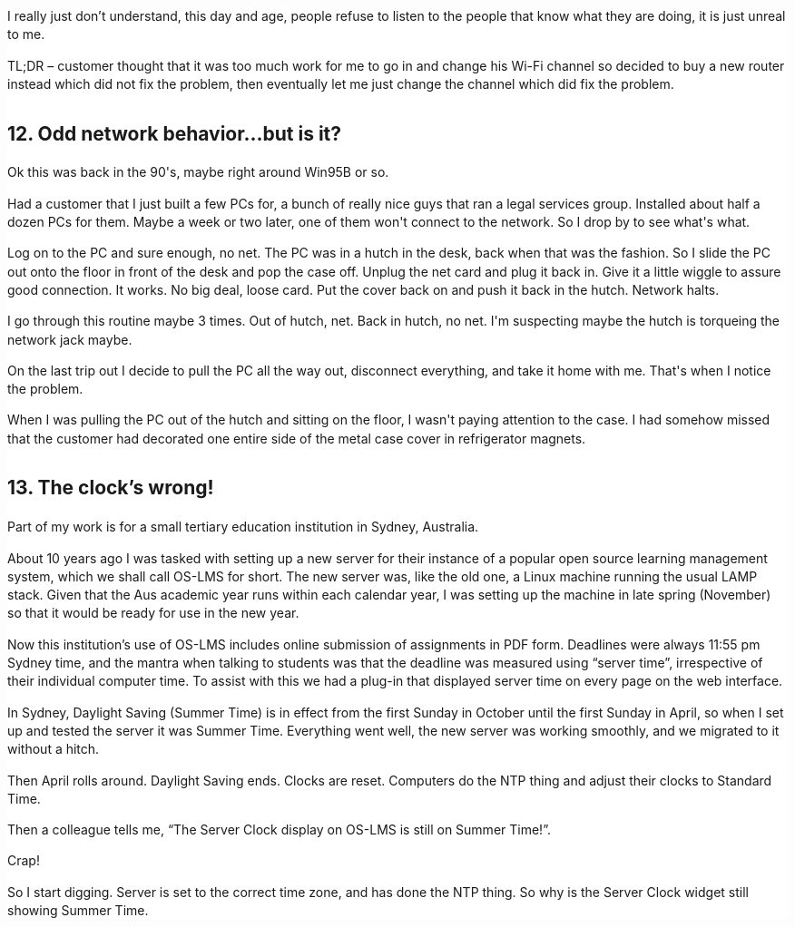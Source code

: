I really just don’t understand, this day and age, people refuse to listen to the people that know what they are doing, it is just unreal to me.

TL;DR – customer thought that it was too much work for me to go in and change his Wi-Fi channel so decided to buy a new router instead which did not fix the problem, then eventually let me just change the channel which did fix the problem.

## 12. Odd network behavior...but is it?

Ok this was back in the 90's, maybe right around Win95B or so.

Had a customer that I just built a few PCs for, a bunch of really nice guys that ran a legal services group.  Installed about half a dozen PCs for them.  Maybe a week or two later, one of them won't connect to the network.  So I drop by to see what's what.

Log on to the PC and sure enough, no net.  The PC was in a hutch in the desk, back when that was the fashion.  So I slide the PC out onto the floor in front of the desk and pop the case off.  Unplug the net card and plug it back in.  Give it a little wiggle to assure good connection.  It works.  No big deal, loose card.  Put the cover back on and push it back in the hutch.  Network halts.

I go through this routine maybe 3 times.  Out of hutch, net.  Back in hutch, no net.  I'm suspecting maybe the hutch is torqueing the network jack maybe.

On the last trip out I decide to pull the PC all the way out, disconnect everything, and take it home with me.  That's when I notice the problem.

When I was pulling the PC out of the hutch and sitting on the floor, I wasn't paying attention to the case.  I had somehow missed that the customer had decorated one entire side of the metal case cover in refrigerator magnets.

## 13. The clock’s wrong!

Part of my work is for a small tertiary education institution in Sydney, Australia. 

About 10 years ago I was tasked with setting up a new server for their instance of a popular open source learning management system, which we shall call OS-LMS for short. The new server was, like the old one, a Linux machine running the usual LAMP stack. Given that the Aus academic year runs within each calendar year, I was setting up the machine in late spring (November) so that it would be ready for use in the new year.

Now this institution’s use of OS-LMS includes online submission of assignments in PDF form. Deadlines were always 11:55 pm Sydney time, and the mantra when talking to students was that the deadline was measured using “server time”, irrespective of their individual computer time. To assist with this we had a plug-in that displayed server time on every page on the web interface.

In Sydney, Daylight Saving (Summer Time) is in effect from the first Sunday in October until the first Sunday in April, so when I set up and tested the server it was Summer Time. Everything went well, the new server was working smoothly, and we migrated to it without a hitch.

Then April rolls around. Daylight Saving ends. Clocks are reset. Computers do the NTP thing and adjust their clocks to Standard Time.

Then a colleague tells me, “The Server Clock display on OS-LMS is still on Summer Time!”.

Crap!

So I start digging. Server is set to the correct time zone, and has done the NTP thing. So why is the Server Clock widget still showing Summer Time.

